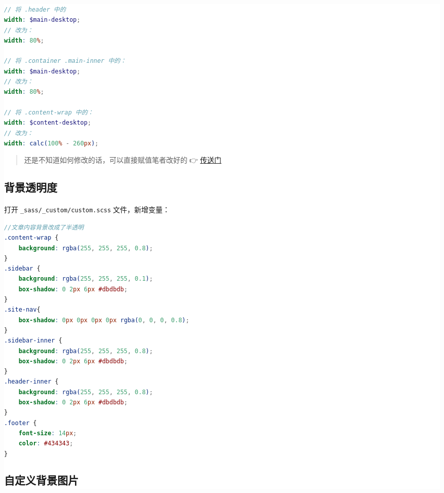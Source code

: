   ```scss
  // 将 .header 中的 
  width: $main-desktop;
  // 改为：
  width: 80%;
  
  // 将 .container .main-inner 中的：
  width: $main-desktop;
  // 改为：
  width: 80%;
  
  // 将 .content-wrap 中的：
  width: $content-desktop;
  // 改为：
  width: calc(100% - 260px);
  ```

  > 还是不知道如何修改的话，可以直接赋值笔者改好的 👉 [传送门](https://github.com/laugh12321/blog/blob/master/_sass/_schemes/Pisces/_layout.scss)


## 背景透明度

打开 `_sass/_custom/custom.scss` 文件，新增变量：

```scss
//文章内容背景改成了半透明
.content-wrap {
    background: rgba(255, 255, 255, 0.8);
}
.sidebar {
    background: rgba(255, 255, 255, 0.1);
    box-shadow: 0 2px 6px #dbdbdb;
}
.site-nav{
    box-shadow: 0px 0px 0px 0px rgba(0, 0, 0, 0.8);
}
.sidebar-inner {
	background: rgba(255, 255, 255, 0.8);
	box-shadow: 0 2px 6px #dbdbdb;
}
.header-inner {
    background: rgba(255, 255, 255, 0.8);
    box-shadow: 0 2px 6px #dbdbdb;
}
.footer {
    font-size: 14px;
    color: #434343;
}
```


## 自定义背景图片
